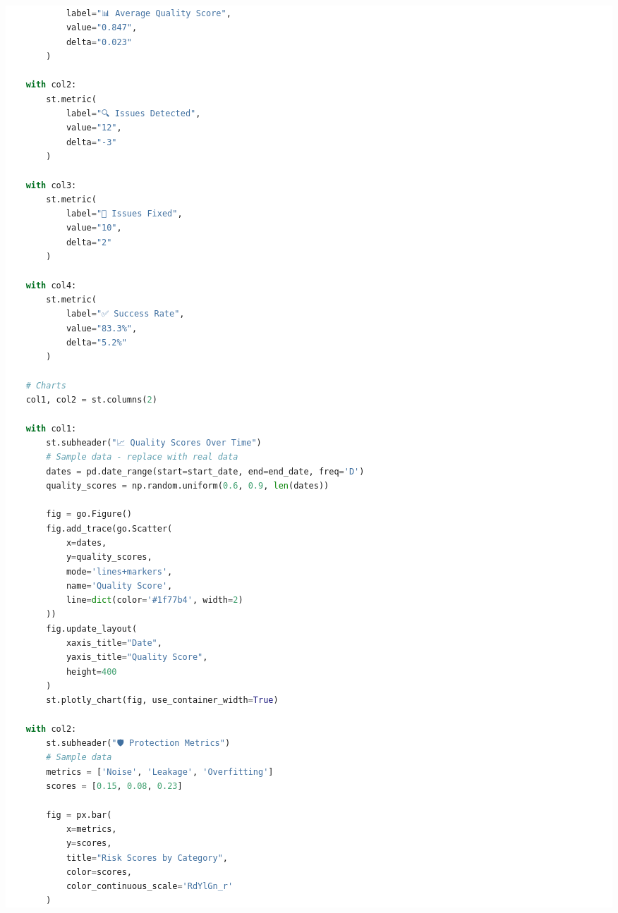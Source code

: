 ```python
            label="📊 Average Quality Score",
            value="0.847",
            delta="0.023"
        )
    
    with col2:
        st.metric(
            label="🔍 Issues Detected",
            value="12",
            delta="-3"
        )
    
    with col3:
        st.metric(
            label="🧹 Issues Fixed", 
            value="10",
            delta="2"
        )
    
    with col4:
        st.metric(
            label="✅ Success Rate",
            value="83.3%",
            delta="5.2%"
        )
    
    # Charts
    col1, col2 = st.columns(2)
    
    with col1:
        st.subheader("📈 Quality Scores Over Time")
        # Sample data - replace with real data
        dates = pd.date_range(start=start_date, end=end_date, freq='D')
        quality_scores = np.random.uniform(0.6, 0.9, len(dates))
        
        fig = go.Figure()
        fig.add_trace(go.Scatter(
            x=dates,
            y=quality_scores,
            mode='lines+markers',
            name='Quality Score',
            line=dict(color='#1f77b4', width=2)
        ))
        fig.update_layout(
            xaxis_title="Date",
            yaxis_title="Quality Score",
            height=400
        )
        st.plotly_chart(fig, use_container_width=True)
    
    with col2:
        st.subheader("🛡️ Protection Metrics")
        # Sample data
        metrics = ['Noise', 'Leakage', 'Overfitting']
        scores = [0.15, 0.08, 0.23]
        
        fig = px.bar(
            x=metrics,
            y=scores,
            title="Risk Scores by Category",
            color=scores,
            color_continuous_scale='RdYlGn_r'
        )
```
